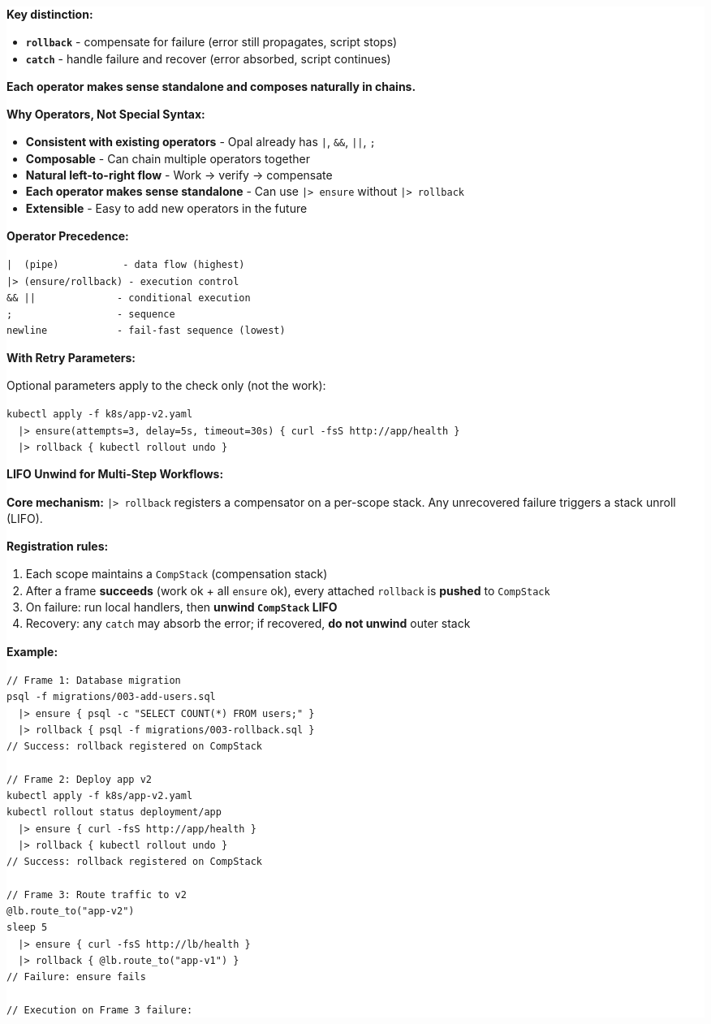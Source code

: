 **Key distinction:**
- **`rollback`** - compensate for failure (error still propagates, script stops)
- **`catch`** - handle failure and recover (error absorbed, script continues)

**Each operator makes sense standalone and composes naturally in chains.**

**Why Operators, Not Special Syntax:**

- **Consistent with existing operators** - Opal already has `|`, `&&`, `||`, `;`
- **Composable** - Can chain multiple operators together
- **Natural left-to-right flow** - Work → verify → compensate
- **Each operator makes sense standalone** - Can use `|> ensure` without `|> rollback`
- **Extensible** - Easy to add new operators in the future

**Operator Precedence:**

```
|  (pipe)           - data flow (highest)
|> (ensure/rollback) - execution control
&& ||              - conditional execution
;                  - sequence
newline            - fail-fast sequence (lowest)
```

**With Retry Parameters:**

Optional parameters apply to the check only (not the work):

```opal
kubectl apply -f k8s/app-v2.yaml
  |> ensure(attempts=3, delay=5s, timeout=30s) { curl -fsS http://app/health }
  |> rollback { kubectl rollout undo }
```

**LIFO Unwind for Multi-Step Workflows:**

**Core mechanism:** `|> rollback` registers a compensator on a per-scope stack. Any unrecovered failure triggers a stack unroll (LIFO).

**Registration rules:**
1. Each scope maintains a `CompStack` (compensation stack)
2. After a frame **succeeds** (work ok + all `ensure` ok), every attached `rollback` is **pushed** to `CompStack`
3. On failure: run local handlers, then **unwind `CompStack` LIFO**
4. Recovery: any `catch` may absorb the error; if recovered, **do not unwind** outer stack

**Example:**

```opal
// Frame 1: Database migration
psql -f migrations/003-add-users.sql
  |> ensure { psql -c "SELECT COUNT(*) FROM users;" }
  |> rollback { psql -f migrations/003-rollback.sql }
// Success: rollback registered on CompStack

// Frame 2: Deploy app v2
kubectl apply -f k8s/app-v2.yaml
kubectl rollout status deployment/app
  |> ensure { curl -fsS http://app/health }
  |> rollback { kubectl rollout undo }
// Success: rollback registered on CompStack

// Frame 3: Route traffic to v2
@lb.route_to("app-v2")
sleep 5
  |> ensure { curl -fsS http://lb/health }
  |> rollback { @lb.route_to("app-v1") }
// Failure: ensure fails

// Execution on Frame 3 failure:
```